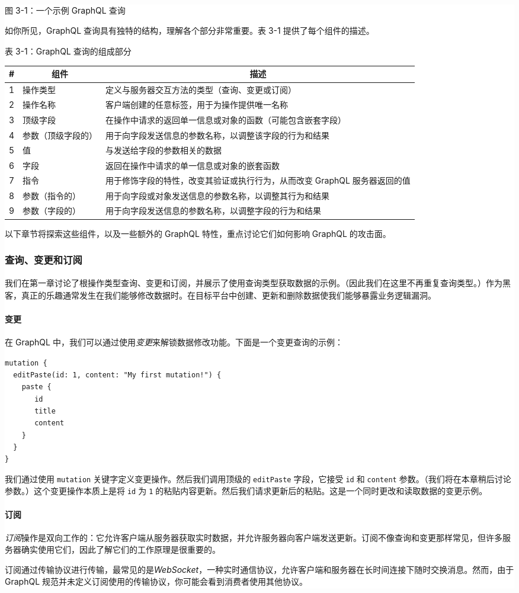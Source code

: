 图 3-1：一个示例 GraphQL 查询

如你所见，GraphQL 查询具有独特的结构，理解各个部分非常重要。表 3-1 提供了每个组件的描述。

表 3-1：GraphQL 查询的组成部分

| **#** | **组件** | **描述** |
| --- | --- | --- |
| 1 | 操作类型 | 定义与服务器交互方法的类型（查询、变更或订阅） |
| 2 | 操作名称 | 客户端创建的任意标签，用于为操作提供唯一名称 |
| 3 | 顶级字段 | 在操作中请求的返回单一信息或对象的函数（可能包含嵌套字段） |
| 4 | 参数（顶级字段的） | 用于向字段发送信息的参数名称，以调整该字段的行为和结果 |
| 5 | 值 | 与发送给字段的参数相关的数据 |
| 6 | 字段 | 返回在操作中请求的单一信息或对象的嵌套函数 |
| 7 | 指令 | 用于修饰字段的特性，改变其验证或执行行为，从而改变 GraphQL 服务器返回的值 |
| 8 | 参数（指令的） | 用于向字段或对象发送信息的参数名称，以调整其行为和结果 |
| 9 | 参数（字段的） | 用于向字段发送信息的参数名称，以调整字段的行为和结果 |

以下章节将探索这些组件，以及一些额外的 GraphQL 特性，重点讨论它们如何影响 GraphQL 的攻击面。

### 查询、变更和订阅

我们在第一章讨论了根操作类型查询、变更和订阅，并展示了使用查询类型获取数据的示例。（因此我们在这里不再重复查询类型。）作为黑客，真正的乐趣通常发生在我们能够修改数据时。在目标平台中创建、更新和删除数据使我们能够暴露业务逻辑漏洞。

#### 变更

在 GraphQL 中，我们可以通过使用*变更*来解锁数据修改功能。下面是一个变更查询的示例：

```
mutation {
  editPaste(id: 1, content: "My first mutation!") {
    paste {
       id
       title
       content
    }
  }
}
```

我们通过使用 `mutation` 关键字定义变更操作。然后我们调用顶级的 `editPaste` 字段，它接受 `id` 和 `content` 参数。（我们将在本章稍后讨论参数。）这个变更操作本质上是将 `id` 为 `1` 的粘贴内容更新。然后我们请求更新后的粘贴。这是一个同时更改和读取数据的变更示例。

#### 订阅

*订阅*操作是双向工作的：它允许客户端从服务器获取实时数据，并允许服务器向客户端发送更新。订阅不像查询和变更那样常见，但许多服务器确实使用它们，因此了解它们的工作原理是很重要的。

订阅通过传输协议进行传输，最常见的是*WebSocket*，一种实时通信协议，允许客户端和服务器在长时间连接下随时交换消息。然而，由于 GraphQL 规范并未定义订阅使用的传输协议，你可能会看到消费者使用其他协议。
